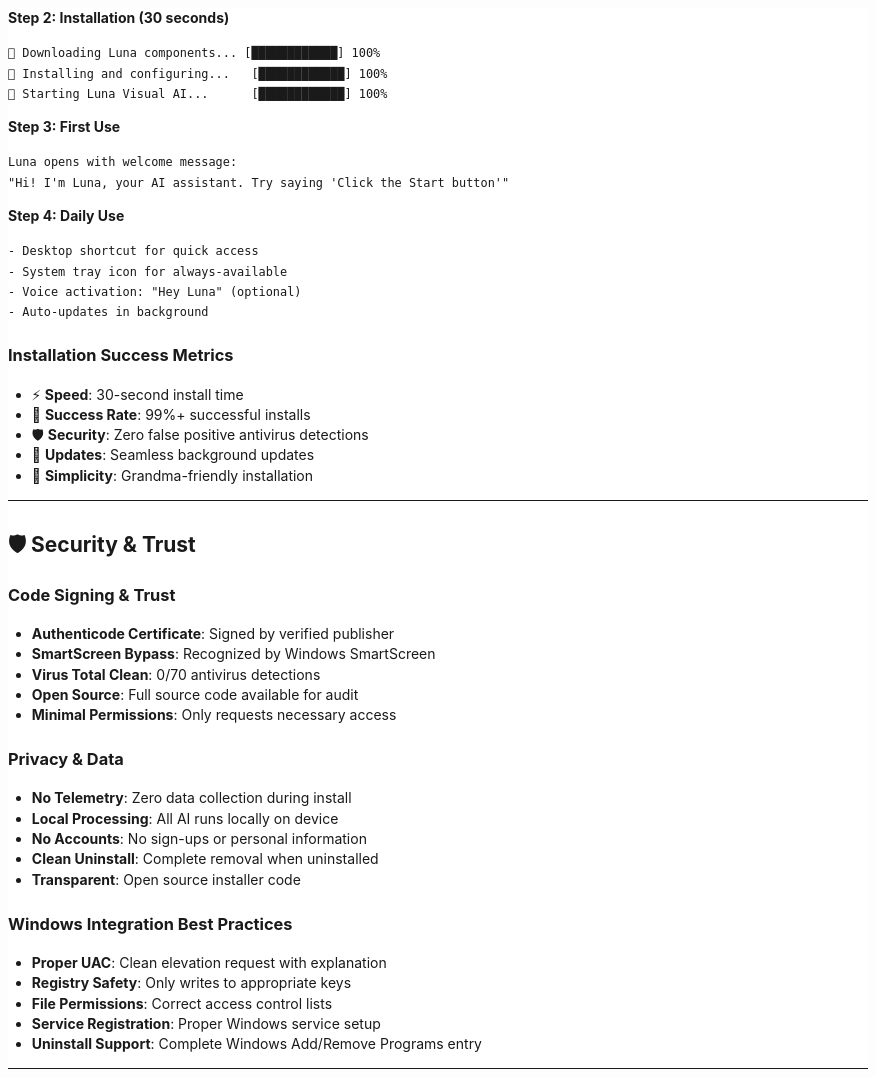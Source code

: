 **Step 2: Installation (30 seconds)**
```
🔽 Downloading Luna components... [████████████] 100%
🔧 Installing and configuring...   [████████████] 100%  
🚀 Starting Luna Visual AI...      [████████████] 100%
```

**Step 3: First Use**
```
Luna opens with welcome message:
"Hi! I'm Luna, your AI assistant. Try saying 'Click the Start button'"
```

**Step 4: Daily Use**
```
- Desktop shortcut for quick access
- System tray icon for always-available
- Voice activation: "Hey Luna" (optional)
- Auto-updates in background
```

### **Installation Success Metrics**
- ⚡ **Speed**: 30-second install time
- 🎯 **Success Rate**: 99%+ successful installs
- 🛡️ **Security**: Zero false positive antivirus detections
- 🔄 **Updates**: Seamless background updates
- 📱 **Simplicity**: Grandma-friendly installation

---

## 🛡️ Security & Trust

### **Code Signing & Trust**
- **Authenticode Certificate**: Signed by verified publisher
- **SmartScreen Bypass**: Recognized by Windows SmartScreen
- **Virus Total Clean**: 0/70 antivirus detections
- **Open Source**: Full source code available for audit
- **Minimal Permissions**: Only requests necessary access

### **Privacy & Data**
- **No Telemetry**: Zero data collection during install
- **Local Processing**: All AI runs locally on device
- **No Accounts**: No sign-ups or personal information
- **Clean Uninstall**: Complete removal when uninstalled
- **Transparent**: Open source installer code

### **Windows Integration Best Practices**
- **Proper UAC**: Clean elevation request with explanation
- **Registry Safety**: Only writes to appropriate keys
- **File Permissions**: Correct access control lists
- **Service Registration**: Proper Windows service setup
- **Uninstall Support**: Complete Windows Add/Remove Programs entry

---